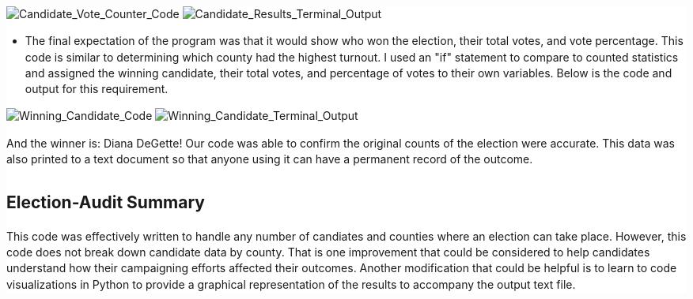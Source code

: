 <img width="607" alt="Candidate_Vote_Counter_Code" src="https://user-images.githubusercontent.com/99457275/159082951-acaf3db4-e9a0-4728-a078-e21a9730f9b4.png">

<img width="310" alt="Candidate_Results_Terminal_Output" src="https://user-images.githubusercontent.com/99457275/159083076-47cefae2-4c87-438a-81f2-9818510b3585.png">

  -   The final expectation of the program was that it would show who won the election, their total votes, and vote percentage.  This code is similar to determining which county had the highest turnout.  I used an "if" statement to compare to counted statistics and assigned the winning candidate, their total votes, and percentage of votes to their own variables.  Below is the code and output for this requirement.

<img width="658" alt="Winning_Candidate_Code" src="https://user-images.githubusercontent.com/99457275/159083759-9cc3a707-86c5-409a-b48c-74b5cdc1900b.png">

<img width="221" alt="Winning_Candidate_Terminal_Output" src="https://user-images.githubusercontent.com/99457275/159083851-c3c34850-36e0-48ff-9d60-421bcbad493b.png">

And the winner is: Diana DeGette!  Our code was able to confirm the original counts of the election were accurate.  This data was also printed to a text document so that anyone using it can have a permanent record of the outcome.

## Election-Audit Summary
This code was effectively written to handle any number of candiates and counties where an election can take place.  However, this code does not break down candidate data by county.  That is one improvement that could be considered to help candidates understand how their campaigning efforts affected their outcomes.  Another modification that could be helpful is to learn to code visualizations in Python to provide a graphical representation of the results to accompany the output text file.  
